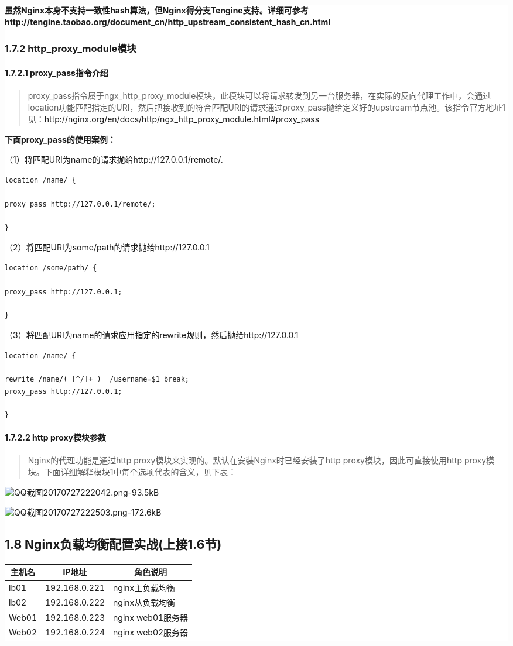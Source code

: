 **虽然Nginx本身不支持一致性hash算法，但Nginx得分支Tengine支持。详细可参考http://tengine.taobao.org/document_cn/http_upstream_consistent_hash_cn.html**

### 1.7.2 http_proxy_module模块

#### 1.7.2.1 proxy_pass指令介绍

> proxy_pass指令属于ngx_http_proxy_module模块，此模块可以将请求转发到另一台服务器，在实际的反向代理工作中，会通过location功能匹配指定的URI，然后把接收到的符合匹配URI的请求通过proxy_pass抛给定义好的upstream节点池。该指令官方地址1见：http://nginx.org/en/docs/http/ngx_http_proxy_module.html#proxy_pass

**下面proxy_pass的使用案例：**

（1）将匹配URI为name的请求抛给http://127.0.0.1/remote/.

```
location /name/ {

proxy_pass http://127.0.0.1/remote/;

}
```

（2）将匹配URI为some/path的请求抛给http://127.0.0.1

```
location /some/path/ {

proxy_pass http://127.0.0.1;

}
```

（3）将匹配URI为name的请求应用指定的rewrite规则，然后抛给http://127.0.0.1

```
location /name/ {

rewrite /name/( [^/]+ )  /username=$1 break;
proxy_pass http://127.0.0.1;

}
```

#### 1.7.2.2 http proxy模块参数

> Nginx的代理功能是通过http proxy模块来实现的。默认在安装Nginx时已经安装了http proxy模块，因此可直接使用http proxy模块。下面详细解释模块1中每个选项代表的含义，见下表：

![QQ截图20170727222042.png-93.5kB](http://static.zybuluo.com/chensiqi/4oqknt6krw30dnopqfmhx6pd/QQ%E6%88%AA%E5%9B%BE20170727222042.png)

![QQ截图20170727222503.png-172.6kB](http://static.zybuluo.com/chensiqi/i9x8i3wv95xnmsgmli6ls1ep/QQ%E6%88%AA%E5%9B%BE20170727222503.png)

## 1.8 Nginx负载均衡配置实战(上接1.6节)

| 主机名 | IP地址        | 角色说明          |
| ------ | ------------- | ----------------- |
| lb01   | 192.168.0.221 | nginx主负载均衡   |
| lb02   | 192.168.0.222 | nginx从负载均衡   |
| Web01  | 192.168.0.223 | nginx web01服务器 |
| Web02  | 192.168.0.224 | nginx web02服务器 |
